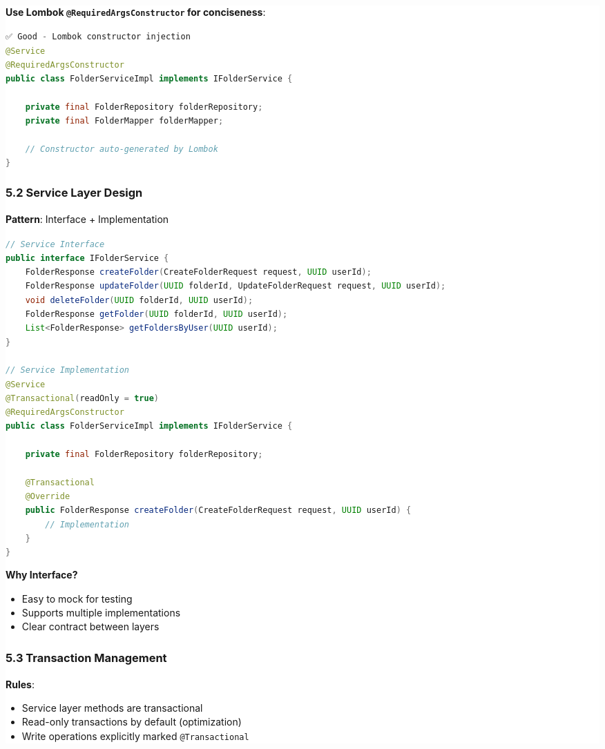 **Use Lombok `@RequiredArgsConstructor` for conciseness**:
```java
✅ Good - Lombok constructor injection
@Service
@RequiredArgsConstructor
public class FolderServiceImpl implements IFolderService {

    private final FolderRepository folderRepository;
    private final FolderMapper folderMapper;

    // Constructor auto-generated by Lombok
}
```

### 5.2 Service Layer Design

**Pattern**: Interface + Implementation

```java
// Service Interface
public interface IFolderService {
    FolderResponse createFolder(CreateFolderRequest request, UUID userId);
    FolderResponse updateFolder(UUID folderId, UpdateFolderRequest request, UUID userId);
    void deleteFolder(UUID folderId, UUID userId);
    FolderResponse getFolder(UUID folderId, UUID userId);
    List<FolderResponse> getFoldersByUser(UUID userId);
}

// Service Implementation
@Service
@Transactional(readOnly = true)
@RequiredArgsConstructor
public class FolderServiceImpl implements IFolderService {

    private final FolderRepository folderRepository;

    @Transactional
    @Override
    public FolderResponse createFolder(CreateFolderRequest request, UUID userId) {
        // Implementation
    }
}
```

**Why Interface?**
- Easy to mock for testing
- Supports multiple implementations
- Clear contract between layers

### 5.3 Transaction Management

**Rules**:
- Service layer methods are transactional
- Read-only transactions by default (optimization)
- Write operations explicitly marked `@Transactional`
